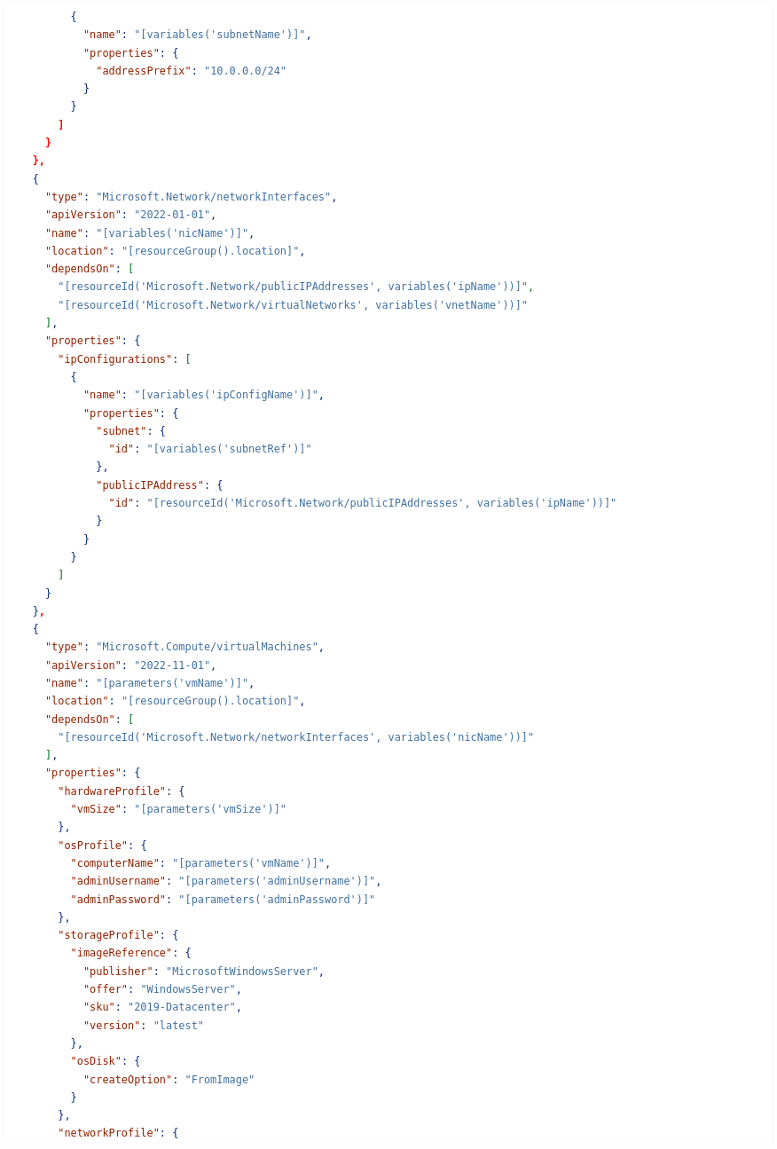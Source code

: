 ```json
          {
            "name": "[variables('subnetName')]",
            "properties": {
              "addressPrefix": "10.0.0.0/24"
            }
          }
        ]
      }
    },
    {
      "type": "Microsoft.Network/networkInterfaces",
      "apiVersion": "2022-01-01",
      "name": "[variables('nicName')]",
      "location": "[resourceGroup().location]",
      "dependsOn": [
        "[resourceId('Microsoft.Network/publicIPAddresses', variables('ipName'))]",
        "[resourceId('Microsoft.Network/virtualNetworks', variables('vnetName'))]"
      ],
      "properties": {
        "ipConfigurations": [
          {
            "name": "[variables('ipConfigName')]",
            "properties": {
              "subnet": {
                "id": "[variables('subnetRef')]"
              },
              "publicIPAddress": {
                "id": "[resourceId('Microsoft.Network/publicIPAddresses', variables('ipName'))]"
              }
            }
          }
        ]
      }
    },
    {
      "type": "Microsoft.Compute/virtualMachines",
      "apiVersion": "2022-11-01",
      "name": "[parameters('vmName')]",
      "location": "[resourceGroup().location]",
      "dependsOn": [
        "[resourceId('Microsoft.Network/networkInterfaces', variables('nicName'))]"
      ],
      "properties": {
        "hardwareProfile": {
          "vmSize": "[parameters('vmSize')]"
        },
        "osProfile": {
          "computerName": "[parameters('vmName')]",
          "adminUsername": "[parameters('adminUsername')]",
          "adminPassword": "[parameters('adminPassword')]"
        },
        "storageProfile": {
          "imageReference": {
            "publisher": "MicrosoftWindowsServer",
            "offer": "WindowsServer",
            "sku": "2019-Datacenter",
            "version": "latest"
          },
          "osDisk": {
            "createOption": "FromImage"
          }
        },
        "networkProfile": {
```